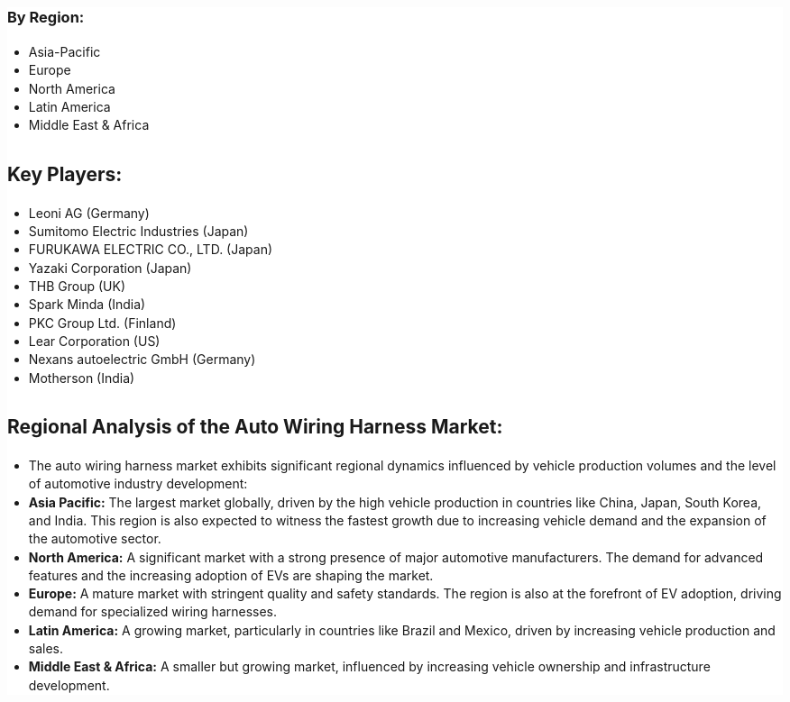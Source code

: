 <div class="mb-4">
    <h3 class="text-xl sm:text-2xl font-bold text-gray-800 mb-2">By Region:</h3>
    <ul class="list-disc text-gray-700 leading-relaxed space-y-1">
        <li>Asia-Pacific</li>
        <li>Europe</li>
        <li>North America</li>
        <li>Latin America</li>
        <li>Middle East & Africa</li>
    </ul>
</div>
        </section>

        
<h2 class="text-2xl sm:text-3xl font-bold text-gray-800 mb-4">Key Players:</h2>
<ul class="list-disc text-gray-700 leading-relaxed space-y-2">
    <li>Leoni AG (Germany)</li>
    <li>Sumitomo Electric Industries (Japan)</li>
    <li>FURUKAWA ELECTRIC CO., LTD. (Japan)</li>
    <li>Yazaki Corporation (Japan)</li>
    <li>THB Group (UK)</li>
    <li>Spark Minda (India)</li>
    <li>PKC Group Ltd. (Finland)</li>
    <li>Lear Corporation (US)</li>
    <li>Nexans autoelectric GmbH (Germany)</li>
    <li>Motherson (India)</li>
</ul>
        </section>

        
<h2 class="text-2xl sm:text-3xl font-bold text-gray-800 mb-4">Regional Analysis of the Auto Wiring Harness Market:</h2>
<ul class="list-disc text-gray-700 leading-relaxed space-y-2">
    <li>
        The auto wiring harness market
        exhibits significant regional dynamics influenced by vehicle production volumes
        and the level of automotive industry development:
    </li>
    <li>
        <strong>Asia Pacific:</strong> The largest market globally,
        driven by the high vehicle production in countries like China, Japan, South
        Korea, and India. This region is also expected to witness the fastest growth
        due to increasing vehicle demand and the expansion of the automotive sector.
    </li>
    <li>
        <strong>North America:</strong> A significant market with a
        strong presence of major automotive manufacturers. The demand for advanced
        features and the increasing adoption of EVs are shaping the market.
    </li>
    <li>
        <strong>Europe:</strong> A mature market with stringent quality
        and safety standards. The region is also at the forefront of EV adoption,
        driving demand for specialized wiring harnesses.
    </li>
    <li>
        <strong>Latin America:</strong> A growing market, particularly in
        countries like Brazil and Mexico, driven by increasing vehicle production and
        sales.
    </li>
    <li>
        <strong>Middle East & Africa:</strong> A smaller but growing
        market, influenced by increasing vehicle ownership and infrastructure
        development.
    </li>
</ul>
        </section>
